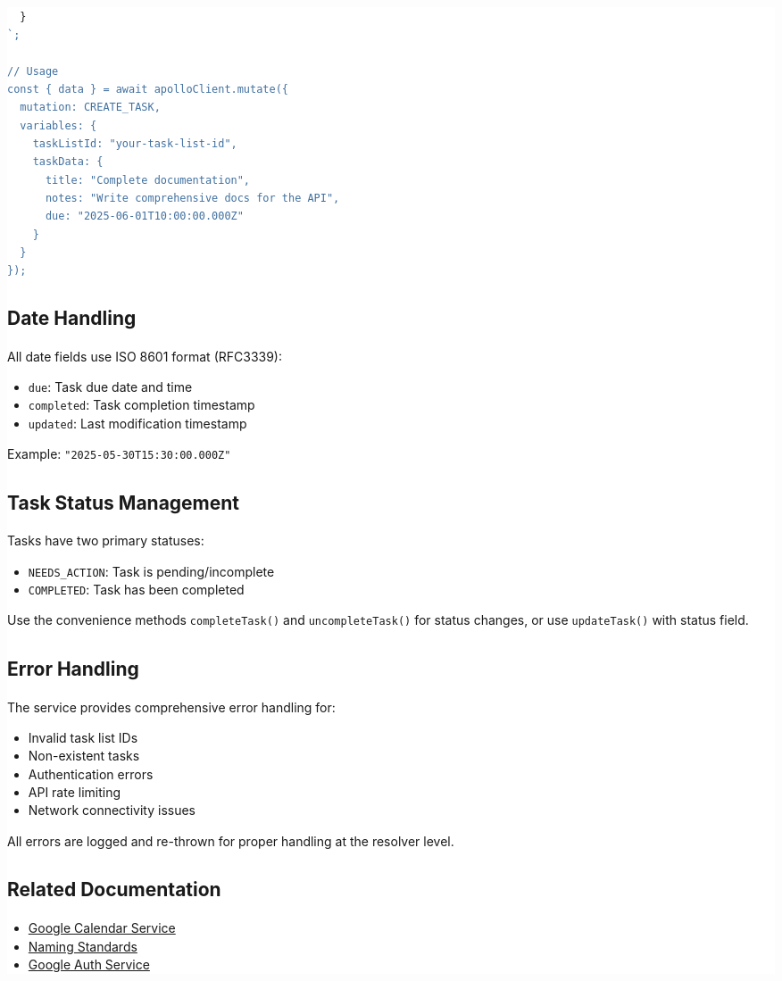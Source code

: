 ```javascript
  }
`;

// Usage
const { data } = await apolloClient.mutate({
  mutation: CREATE_TASK,
  variables: {
    taskListId: "your-task-list-id",
    taskData: {
      title: "Complete documentation",
      notes: "Write comprehensive docs for the API",
      due: "2025-06-01T10:00:00.000Z"
    }
  }
});
```

## Date Handling

All date fields use ISO 8601 format (RFC3339):
- `due`: Task due date and time
- `completed`: Task completion timestamp
- `updated`: Last modification timestamp

Example: `"2025-05-30T15:30:00.000Z"`

## Task Status Management

Tasks have two primary statuses:
- `NEEDS_ACTION`: Task is pending/incomplete
- `COMPLETED`: Task has been completed

Use the convenience methods `completeTask()` and `uncompleteTask()` for status changes, or use `updateTask()` with status field.

## Error Handling

The service provides comprehensive error handling for:
- Invalid task list IDs
- Non-existent tasks
- Authentication errors
- API rate limiting
- Network connectivity issues

All errors are logged and re-thrown for proper handling at the resolver level.

## Related Documentation

- [Google Calendar Service](./README.md)
- [Naming Standards](./NAMING_STANDARD.md)
- [Google Auth Service](../google-auth/README.md)
